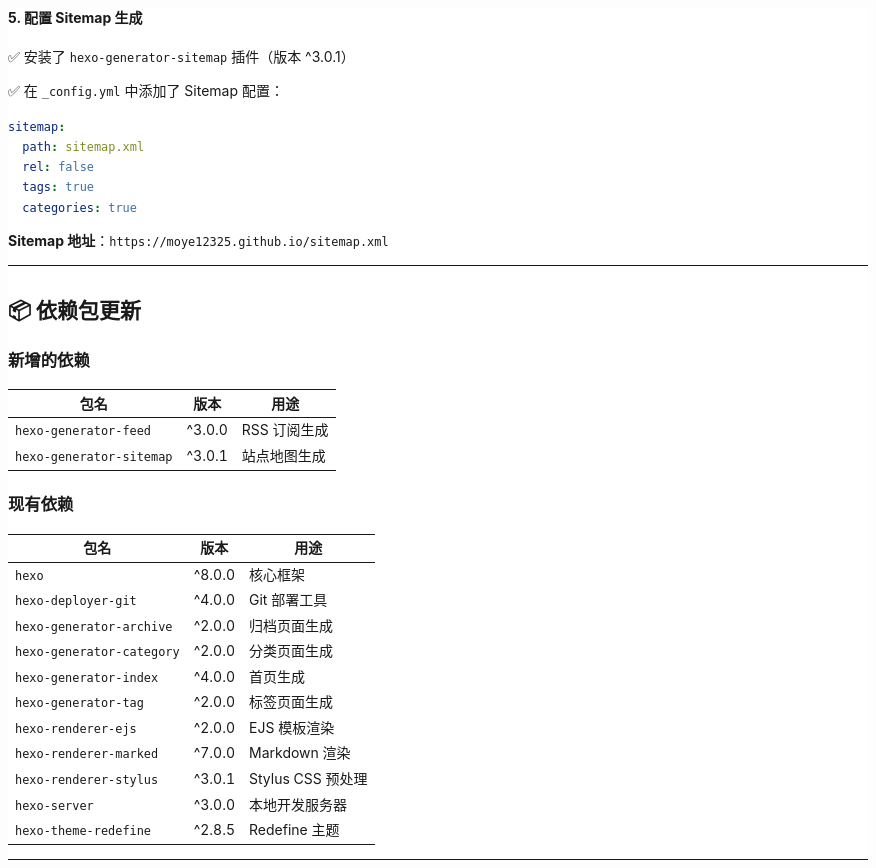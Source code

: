 #### 5. 配置 Sitemap 生成

✅ 安装了 `hexo-generator-sitemap` 插件（版本 ^3.0.1）

✅ 在 `_config.yml` 中添加了 Sitemap 配置：

```yaml
sitemap:
  path: sitemap.xml
  rel: false
  tags: true
  categories: true
```

**Sitemap 地址**：`https://moye12325.github.io/sitemap.xml`

---

## 📦 依赖包更新

### 新增的依赖

| 包名 | 版本 | 用途 |
|------|------|------|
| `hexo-generator-feed` | ^3.0.0 | RSS 订阅生成 |
| `hexo-generator-sitemap` | ^3.0.1 | 站点地图生成 |

### 现有依赖

| 包名 | 版本 | 用途 |
|------|------|------|
| `hexo` | ^8.0.0 | 核心框架 |
| `hexo-deployer-git` | ^4.0.0 | Git 部署工具 |
| `hexo-generator-archive` | ^2.0.0 | 归档页面生成 |
| `hexo-generator-category` | ^2.0.0 | 分类页面生成 |
| `hexo-generator-index` | ^4.0.0 | 首页生成 |
| `hexo-generator-tag` | ^2.0.0 | 标签页面生成 |
| `hexo-renderer-ejs` | ^2.0.0 | EJS 模板渲染 |
| `hexo-renderer-marked` | ^7.0.0 | Markdown 渲染 |
| `hexo-renderer-stylus` | ^3.0.1 | Stylus CSS 预处理 |
| `hexo-server` | ^3.0.0 | 本地开发服务器 |
| `hexo-theme-redefine` | ^2.8.5 | Redefine 主题 |

---

